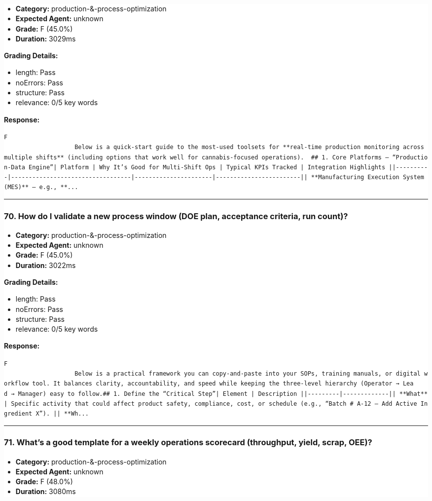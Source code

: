 - **Category:** production-&-process-optimization
- **Expected Agent:** unknown
- **Grade:** F (45.0%)
- **Duration:** 3029ms

**Grading Details:**
- length: Pass
- noErrors: Pass
- structure: Pass
- relevance: 0/5 key words

**Response:**
```
F
                    Below is a quick‑start guide to the most‑used toolsets for **real‑time production monitoring across multiple shifts** (including options that work well for cannabis‑focused operations).  ## 1. Core Platforms – “Production‑Data Engine”| Platform | Why It’s Good for Multi‑Shift Ops | Typical KPIs Tracked | Integration Highlights ||----------|----------------------------------|----------------------|------------------------|| **Manufacturing Execution System (MES)** – e.g., **...
```

---

### 70. How do I validate a new process window (DOE plan, acceptance criteria, run count)?

- **Category:** production-&-process-optimization
- **Expected Agent:** unknown
- **Grade:** F (45.0%)
- **Duration:** 3022ms

**Grading Details:**
- length: Pass
- noErrors: Pass
- structure: Pass
- relevance: 0/5 key words

**Response:**
```
F
                    Below is a practical framework you can copy‑and‑paste into your SOPs, training manuals, or digital workflow tool. It balances clarity, accountability, and speed while keeping the three‑level hierarchy (Operator → Lead → Manager) easy to follow.## 1. Define the “Critical Step”| Element | Description ||---------|-------------|| **What** | Specific activity that could affect product safety, compliance, cost, or schedule (e.g., “Batch # A‑12 – Add Active Ingredient X”). || **Wh...
```

---

### 71. What’s a good template for a weekly operations scorecard (throughput, yield, scrap, OEE)?

- **Category:** production-&-process-optimization
- **Expected Agent:** unknown
- **Grade:** F (48.0%)
- **Duration:** 3080ms
